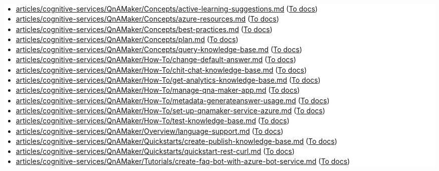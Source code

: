 - [articles/cognitive-services/QnAMaker/Concepts/active-learning-suggestions.md](https://github.com/MicrosoftDocs/azure-docs/compare/e18c40a..998d0b3#diff-d33aed1cc9c042a2a65e99c80509c4776a466e44ae5b7c7c65fccb3c73c506f7) ([To docs](https://docs.microsoft.com/en-us/azure/cognitive-services/QnAMaker/Concepts/active-learning-suggestions?WT.mc_id=AZ-MVP-5003408))
- [articles/cognitive-services/QnAMaker/Concepts/azure-resources.md](https://github.com/MicrosoftDocs/azure-docs/compare/e18c40a..998d0b3#diff-9c4dafe19b7b3cf237b8dd3a07213843e1d2e6dfe1bdb0321369bf3bfdd4476d) ([To docs](https://docs.microsoft.com/en-us/azure/cognitive-services/QnAMaker/Concepts/azure-resources?WT.mc_id=AZ-MVP-5003408))
- [articles/cognitive-services/QnAMaker/Concepts/best-practices.md](https://github.com/MicrosoftDocs/azure-docs/compare/e18c40a..998d0b3#diff-c6d9992a3a6e2026433029f8da1f6b6200800f33a2dacdf6a9e9230b3f80bedb) ([To docs](https://docs.microsoft.com/en-us/azure/cognitive-services/QnAMaker/Concepts/best-practices?WT.mc_id=AZ-MVP-5003408))
- [articles/cognitive-services/QnAMaker/Concepts/plan.md](https://github.com/MicrosoftDocs/azure-docs/compare/e18c40a..998d0b3#diff-c186fcb9da068018c489f726b0dfb5f1ddc3c2674e26952407cae98bd7d71f41) ([To docs](https://docs.microsoft.com/en-us/azure/cognitive-services/QnAMaker/Concepts/plan?WT.mc_id=AZ-MVP-5003408))
- [articles/cognitive-services/QnAMaker/Concepts/query-knowledge-base.md](https://github.com/MicrosoftDocs/azure-docs/compare/e18c40a..998d0b3#diff-57ca33e0e113522d2e3d1ffb6c6967eeecbf17e575e8bd7e6372382e1b283f60) ([To docs](https://docs.microsoft.com/en-us/azure/cognitive-services/QnAMaker/Concepts/query-knowledge-base?WT.mc_id=AZ-MVP-5003408))
- [articles/cognitive-services/QnAMaker/How-To/change-default-answer.md](https://github.com/MicrosoftDocs/azure-docs/compare/e18c40a..998d0b3#diff-c4eb03bb3dd5fea4a86713b893f5c6105d7c120c1fd721edf900506dd5638e1e) ([To docs](https://docs.microsoft.com/en-us/azure/cognitive-services/QnAMaker/How-To/change-default-answer?WT.mc_id=AZ-MVP-5003408))
- [articles/cognitive-services/QnAMaker/How-To/chit-chat-knowledge-base.md](https://github.com/MicrosoftDocs/azure-docs/compare/e18c40a..998d0b3#diff-6031138ef4aefe0073407be5366f7c260b6e3450a336d9cae75e6f0cd41a9519) ([To docs](https://docs.microsoft.com/en-us/azure/cognitive-services/QnAMaker/How-To/chit-chat-knowledge-base?WT.mc_id=AZ-MVP-5003408))
- [articles/cognitive-services/QnAMaker/How-To/get-analytics-knowledge-base.md](https://github.com/MicrosoftDocs/azure-docs/compare/e18c40a..998d0b3#diff-4d830a41dbe50d980efc19304e2b63315c25d4cfbb0e538902f2cfed83e25df1) ([To docs](https://docs.microsoft.com/en-us/azure/cognitive-services/QnAMaker/How-To/get-analytics-knowledge-base?WT.mc_id=AZ-MVP-5003408))
- [articles/cognitive-services/QnAMaker/How-To/manage-qna-maker-app.md](https://github.com/MicrosoftDocs/azure-docs/compare/e18c40a..998d0b3#diff-6cbbef5425ede9b013475b5a539fea1d3124a16af5c0cb2e80f99c0cdda33ee9) ([To docs](https://docs.microsoft.com/en-us/azure/cognitive-services/QnAMaker/How-To/manage-qna-maker-app?WT.mc_id=AZ-MVP-5003408))
- [articles/cognitive-services/QnAMaker/How-To/metadata-generateanswer-usage.md](https://github.com/MicrosoftDocs/azure-docs/compare/e18c40a..998d0b3#diff-cdb2e26e3e9b3157d291f6261f6e4e2bab4cee1334714ed06c76afeade303f7a) ([To docs](https://docs.microsoft.com/en-us/azure/cognitive-services/QnAMaker/How-To/metadata-generateanswer-usage?WT.mc_id=AZ-MVP-5003408))
- [articles/cognitive-services/QnAMaker/How-To/set-up-qnamaker-service-azure.md](https://github.com/MicrosoftDocs/azure-docs/compare/e18c40a..998d0b3#diff-af6b0dbf83d2a2446bab8bec223f9c8a6542e3a9be80f215f43fd318d1023dca) ([To docs](https://docs.microsoft.com/en-us/azure/cognitive-services/QnAMaker/How-To/set-up-qnamaker-service-azure?WT.mc_id=AZ-MVP-5003408))
- [articles/cognitive-services/QnAMaker/How-To/test-knowledge-base.md](https://github.com/MicrosoftDocs/azure-docs/compare/e18c40a..998d0b3#diff-19fb16b78e083c8a0f93c5edc71149bad2c1bf4d7cec6e1836b543269dd2ca81) ([To docs](https://docs.microsoft.com/en-us/azure/cognitive-services/QnAMaker/How-To/test-knowledge-base?WT.mc_id=AZ-MVP-5003408))
- [articles/cognitive-services/QnAMaker/Overview/language-support.md](https://github.com/MicrosoftDocs/azure-docs/compare/e18c40a..998d0b3#diff-4b5b116438b68896333717d38b3b89e97ec80298e9aa1e7e885e56b7236b2057) ([To docs](https://docs.microsoft.com/en-us/azure/cognitive-services/QnAMaker/Overview/language-support?WT.mc_id=AZ-MVP-5003408))
- [articles/cognitive-services/QnAMaker/Quickstarts/create-publish-knowledge-base.md](https://github.com/MicrosoftDocs/azure-docs/compare/e18c40a..998d0b3#diff-a74267bd5fd18f8da1ddf801a9e8332177096accdcb048a086796ef9c884cf12) ([To docs](https://docs.microsoft.com/en-us/azure/cognitive-services/QnAMaker/Quickstarts/create-publish-knowledge-base?WT.mc_id=AZ-MVP-5003408))
- [articles/cognitive-services/QnAMaker/Quickstarts/quickstart-rest-curl.md](https://github.com/MicrosoftDocs/azure-docs/compare/e18c40a..998d0b3#diff-43d7dcf033f738fe1046a3d2e3244132f391ebe95a23cb66564c75405594b226) ([To docs](https://docs.microsoft.com/en-us/azure/cognitive-services/QnAMaker/Quickstarts/quickstart-rest-curl?WT.mc_id=AZ-MVP-5003408))
- [articles/cognitive-services/QnAMaker/Tutorials/create-faq-bot-with-azure-bot-service.md](https://github.com/MicrosoftDocs/azure-docs/compare/e18c40a..998d0b3#diff-ff9dc09dafd06e1914185d297569c1df606d6ec74a8857119a9c7f0c55cedc57) ([To docs](https://docs.microsoft.com/en-us/azure/cognitive-services/QnAMaker/Tutorials/create-faq-bot-with-azure-bot-service?WT.mc_id=AZ-MVP-5003408))